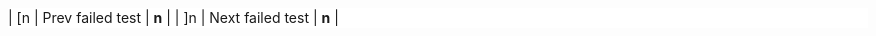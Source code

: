 | [n               | Prev failed test    | **n**          |
| ]n               | Next failed test    | **n**          |
